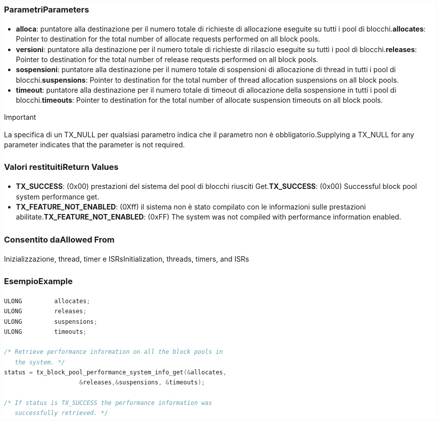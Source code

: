 ### <a name="parameters"></a><span data-ttu-id="f7939-363">Parametri</span><span class="sxs-lookup"><span data-stu-id="f7939-363">Parameters</span></span>

- <span data-ttu-id="f7939-364">**alloca**: puntatore alla destinazione per il numero totale di richieste di allocazione eseguite su tutti i pool di blocchi.</span><span class="sxs-lookup"><span data-stu-id="f7939-364">**allocates**: Pointer to destination for the total number of allocate requests performed on all block pools.</span></span>
- <span data-ttu-id="f7939-365">**versioni**: puntatore alla destinazione per il numero totale di richieste di rilascio eseguite su tutti i pool di blocchi.</span><span class="sxs-lookup"><span data-stu-id="f7939-365">**releases**: Pointer to destination for the total number of release requests performed on all block pools.</span></span>
- <span data-ttu-id="f7939-366">**sospensioni**: puntatore alla destinazione per il numero totale di sospensioni di allocazione di thread in tutti i pool di blocchi.</span><span class="sxs-lookup"><span data-stu-id="f7939-366">**suspensions**: Pointer to destination for the total number of thread allocation suspensions on all block pools.</span></span>
- <span data-ttu-id="f7939-367">**timeout**: puntatore alla destinazione per il numero totale di timeout di allocazione della sospensione in tutti i pool di blocchi.</span><span class="sxs-lookup"><span data-stu-id="f7939-367">**timeouts**: Pointer to destination for the total number of allocate suspension timeouts on all block pools.</span></span>

> [!IMPORTANT]
> <span data-ttu-id="f7939-368">La specifica di un TX_NULL per qualsiasi parametro indica che il parametro non è obbligatorio.</span><span class="sxs-lookup"><span data-stu-id="f7939-368">Supplying a TX_NULL for any parameter indicates that the parameter is not required.</span></span>

### <a name="return-values"></a><span data-ttu-id="f7939-369">Valori restituiti</span><span class="sxs-lookup"><span data-stu-id="f7939-369">Return Values</span></span>

- <span data-ttu-id="f7939-370">**TX_SUCCESS**: (0x00) prestazioni del sistema del pool di blocchi riusciti Get.</span><span class="sxs-lookup"><span data-stu-id="f7939-370">**TX_SUCCESS**: (0x00) Successful block pool system performance get.</span></span>
- <span data-ttu-id="f7939-371">**TX_FEATURE_NOT_ENABLED**: (0Xff) il sistema non è stato compilato con le informazioni sulle prestazioni abilitate.</span><span class="sxs-lookup"><span data-stu-id="f7939-371">**TX_FEATURE_NOT_ENABLED**: (0xFF) The system was not compiled with performance information enabled.</span></span>

### <a name="allowed-from"></a><span data-ttu-id="f7939-372">Consentito da</span><span class="sxs-lookup"><span data-stu-id="f7939-372">Allowed From</span></span>

<span data-ttu-id="f7939-373">Inizializzazione, thread, timer e ISRs</span><span class="sxs-lookup"><span data-stu-id="f7939-373">Initialization, threads, timers, and ISRs</span></span>

### <a name="example"></a><span data-ttu-id="f7939-374">Esempio</span><span class="sxs-lookup"><span data-stu-id="f7939-374">Example</span></span>

```C
ULONG         allocates;
ULONG         releases;
ULONG         suspensions;
ULONG         timeouts;

/* Retrieve performance information on all the block pools in
   the system. */
status = tx_block_pool_performance_system_info_get(&allocates,
                     &releases,&suspensions, &timeouts);

/* If status is TX_SUCCESS the performance information was
   successfully retrieved. */
```